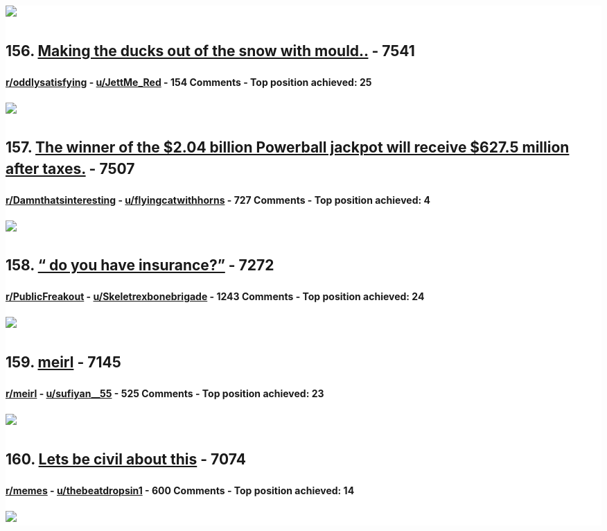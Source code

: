 <a href="https://i.redd.it/x90wbuxjmuy91.jpg"><img src="https://b.thumbs.redditmedia.com/HtpC1qvveL3lpdB4olnqMo0LTp6kWRXF-OQAHG4WwhA.jpg"></img></a>

## 156. [Making the ducks out of the snow with mould..](http://reddit.com/r/oddlysatisfying/comments/yqb3tk/making_the_ducks_out_of_the_snow_with_mould/) - 7541
#### [r/oddlysatisfying](http://reddit.com/r/oddlysatisfying) - [u/JettMe_Red](http://reddit.com/u/JettMe_Red) - 154 Comments - Top position achieved: 25

<a href="https://v.redd.it/l14mktn1hvy91"><img src="https://a.thumbs.redditmedia.com/LAJLdLjWRg4diBky0ZgLqL5-ljfF_3_iAlfP9GH1838.jpg"></img></a>

## 157. [The winner of the $2.04 billion Powerball jackpot will receive $627.5 million after taxes.](http://reddit.com/r/Damnthatsinteresting/comments/yq92b6/the_winner_of_the_204_billion_powerball_jackpot/) - 7507
#### [r/Damnthatsinteresting](http://reddit.com/r/Damnthatsinteresting) - [u/flyingcatwithhorns](http://reddit.com/u/flyingcatwithhorns) - 727 Comments - Top position achieved: 4

<a href="https://i.imgur.com/FOFMquF.jpg"><img src="https://b.thumbs.redditmedia.com/Zea11KtigZUFf1fTk4ghfZsdRuOP07jGIcMxfksgAxA.jpg"></img></a>

## 158. [“ do you have insurance?”](http://reddit.com/r/PublicFreakout/comments/yqzhcr/do_you_have_insurance/) - 7272
#### [r/PublicFreakout](http://reddit.com/r/PublicFreakout) - [u/Skeletrexbonebrigade](http://reddit.com/u/Skeletrexbonebrigade) - 1243 Comments - Top position achieved: 24

<a href="https://v.redd.it/k1fsm3b5j0z91"><img src="https://b.thumbs.redditmedia.com/qfT7mdpD0oCKfWHHjeuR95Cx8JtIYz46B6ms2cOK_ls.jpg"></img></a>

## 159. [meirl](http://reddit.com/r/meirl/comments/yqj3rl/meirl/) - 7145
#### [r/meirl](http://reddit.com/r/meirl) - [u/sufiyan__55](http://reddit.com/u/sufiyan__55) - 525 Comments - Top position achieved: 23

<a href="https://i.redd.it/th1tzp1iyyy91.jpg"><img src="https://b.thumbs.redditmedia.com/hhSl1qMGtQ-0DQj4hW_fgDFD5IixENYGp4aKOLXTfDA.jpg"></img></a>

## 160. [Lets be civil about this](http://reddit.com/r/memes/comments/yr0sut/lets_be_civil_about_this/) - 7074
#### [r/memes](http://reddit.com/r/memes) - [u/thebeatdropsin1](http://reddit.com/u/thebeatdropsin1) - 600 Comments - Top position achieved: 14

<a href="https://i.redd.it/ewx6f9eot0z91.jpg"><img src="https://b.thumbs.redditmedia.com/3Dmiw0Zan9_LfC_G6Dzo-oaJiDAWgZnFLBGeR0tBJhM.jpg"></img></a>
